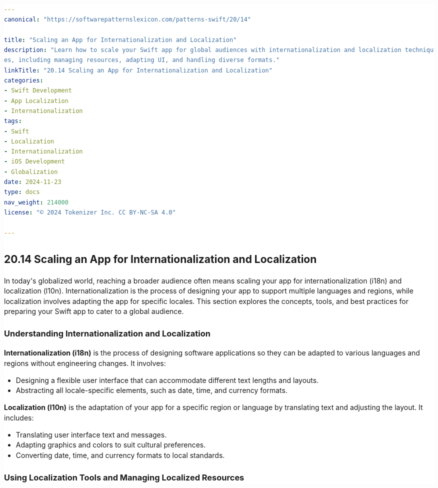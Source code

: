 ```yaml
---
canonical: "https://softwarepatternslexicon.com/patterns-swift/20/14"

title: "Scaling an App for Internationalization and Localization"
description: "Learn how to scale your Swift app for global audiences with internationalization and localization techniques, including managing resources, adapting UI, and handling diverse formats."
linkTitle: "20.14 Scaling an App for Internationalization and Localization"
categories:
- Swift Development
- App Localization
- Internationalization
tags:
- Swift
- Localization
- Internationalization
- iOS Development
- Globalization
date: 2024-11-23
type: docs
nav_weight: 214000
license: "© 2024 Tokenizer Inc. CC BY-NC-SA 4.0"

---
```


## 20.14 Scaling an App for Internationalization and Localization

In today's globalized world, reaching a broader audience often means scaling your app for internationalization (i18n) and localization (l10n). Internationalization is the process of designing your app to support multiple languages and regions, while localization involves adapting the app for specific locales. This section explores the concepts, tools, and best practices for preparing your Swift app to cater to a global audience.

### Understanding Internationalization and Localization

**Internationalization (i18n)** is the process of designing software applications so they can be adapted to various languages and regions without engineering changes. It involves:

- Designing a flexible user interface that can accommodate different text lengths and layouts.
- Abstracting all locale-specific elements, such as date, time, and currency formats.

**Localization (l10n)** is the adaptation of your app for a specific region or language by translating text and adjusting the layout. It includes:

- Translating user interface text and messages.
- Adapting graphics and colors to suit cultural preferences.
- Converting date, time, and currency formats to local standards.

### Using Localization Tools and Managing Localized Resources
